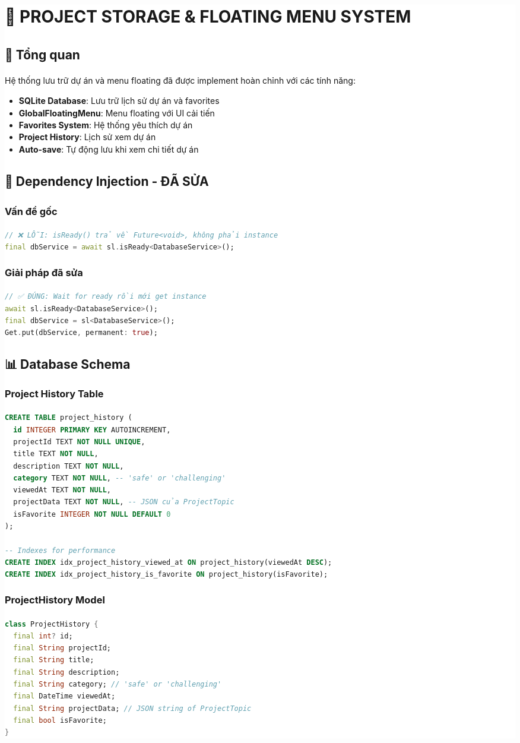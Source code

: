 # 📱 PROJECT STORAGE & FLOATING MENU SYSTEM

## 🎯 Tổng quan
Hệ thống lưu trữ dự án và menu floating đã được implement hoàn chỉnh với các tính năng:
- **SQLite Database**: Lưu trữ lịch sử dự án và favorites
- **GlobalFloatingMenu**: Menu floating với UI cải tiến
- **Favorites System**: Hệ thống yêu thích dự án
- **Project History**: Lịch sử xem dự án
- **Auto-save**: Tự động lưu khi xem chi tiết dự án

## 🔧 Dependency Injection - ĐÃ SỬA

### Vấn đề gốc
```dart
// ❌ LỖI: isReady() trả về Future<void>, không phải instance
final dbService = await sl.isReady<DatabaseService>();
```

### Giải pháp đã sửa
```dart
// ✅ ĐÚNG: Wait for ready rồi mới get instance
await sl.isReady<DatabaseService>();
final dbService = sl<DatabaseService>();
Get.put(dbService, permanent: true);
```

## 📊 Database Schema

### Project History Table
```sql
CREATE TABLE project_history (
  id INTEGER PRIMARY KEY AUTOINCREMENT,
  projectId TEXT NOT NULL UNIQUE,
  title TEXT NOT NULL,
  description TEXT NOT NULL,
  category TEXT NOT NULL, -- 'safe' or 'challenging'
  viewedAt TEXT NOT NULL,
  projectData TEXT NOT NULL, -- JSON của ProjectTopic
  isFavorite INTEGER NOT NULL DEFAULT 0
);

-- Indexes for performance
CREATE INDEX idx_project_history_viewed_at ON project_history(viewedAt DESC);
CREATE INDEX idx_project_history_is_favorite ON project_history(isFavorite);
```

### ProjectHistory Model
```dart
class ProjectHistory {
  final int? id;
  final String projectId;
  final String title;
  final String description;
  final String category; // 'safe' or 'challenging'
  final DateTime viewedAt;
  final String projectData; // JSON string of ProjectTopic
  final bool isFavorite;
}
```
